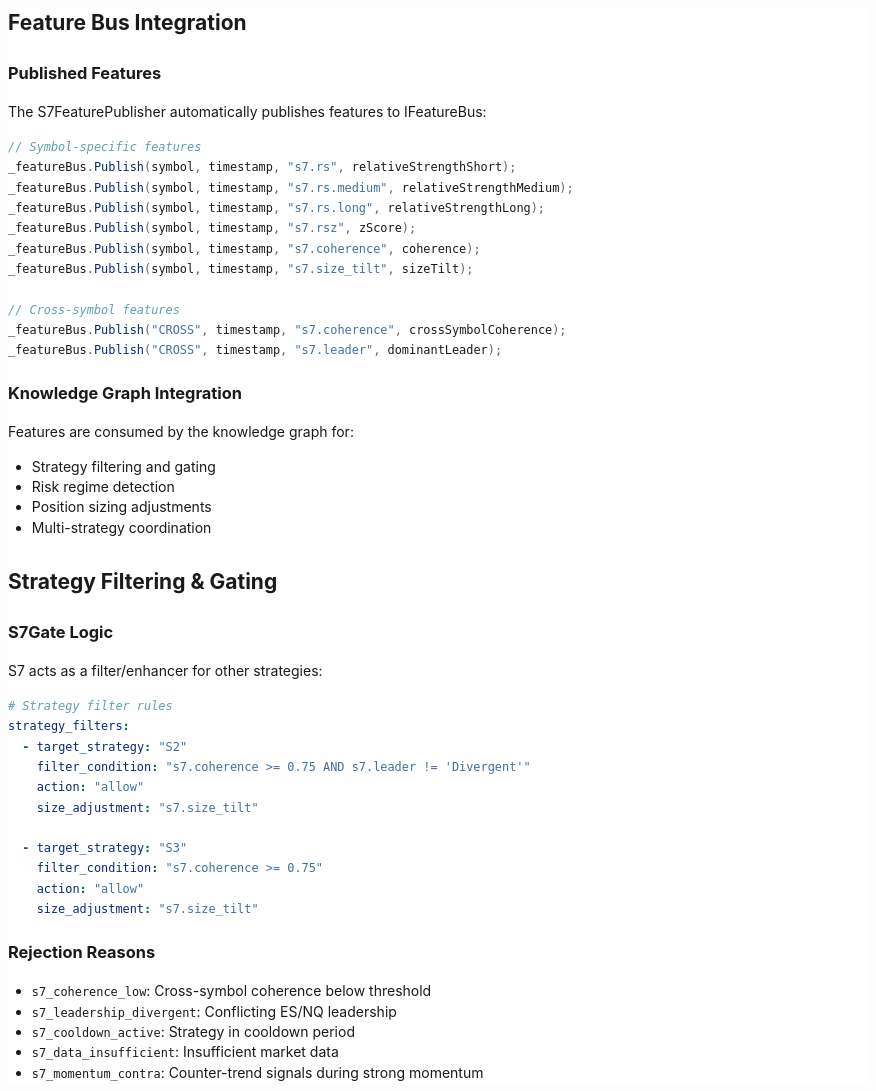 ## Feature Bus Integration

### Published Features

The S7FeaturePublisher automatically publishes features to IFeatureBus:

```csharp
// Symbol-specific features
_featureBus.Publish(symbol, timestamp, "s7.rs", relativeStrengthShort);
_featureBus.Publish(symbol, timestamp, "s7.rs.medium", relativeStrengthMedium);
_featureBus.Publish(symbol, timestamp, "s7.rs.long", relativeStrengthLong);
_featureBus.Publish(symbol, timestamp, "s7.rsz", zScore);
_featureBus.Publish(symbol, timestamp, "s7.coherence", coherence);
_featureBus.Publish(symbol, timestamp, "s7.size_tilt", sizeTilt);

// Cross-symbol features
_featureBus.Publish("CROSS", timestamp, "s7.coherence", crossSymbolCoherence);
_featureBus.Publish("CROSS", timestamp, "s7.leader", dominantLeader);
```

### Knowledge Graph Integration

Features are consumed by the knowledge graph for:

- Strategy filtering and gating
- Risk regime detection
- Position sizing adjustments
- Multi-strategy coordination

## Strategy Filtering & Gating

### S7Gate Logic

S7 acts as a filter/enhancer for other strategies:

```yaml
# Strategy filter rules
strategy_filters:
  - target_strategy: "S2"
    filter_condition: "s7.coherence >= 0.75 AND s7.leader != 'Divergent'"
    action: "allow"
    size_adjustment: "s7.size_tilt"
    
  - target_strategy: "S3"
    filter_condition: "s7.coherence >= 0.75"
    action: "allow"
    size_adjustment: "s7.size_tilt"
```

### Rejection Reasons

- `s7_coherence_low`: Cross-symbol coherence below threshold
- `s7_leadership_divergent`: Conflicting ES/NQ leadership
- `s7_cooldown_active`: Strategy in cooldown period
- `s7_data_insufficient`: Insufficient market data
- `s7_momentum_contra`: Counter-trend signals during strong momentum
